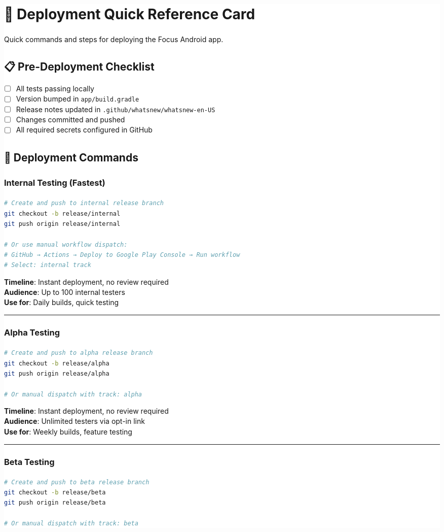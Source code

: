 # 🚀 Deployment Quick Reference Card

Quick commands and steps for deploying the Focus Android app.

## 📋 Pre-Deployment Checklist

- [ ] All tests passing locally
- [ ] Version bumped in `app/build.gradle`
- [ ] Release notes updated in `.github/whatsnew/whatsnew-en-US`
- [ ] Changes committed and pushed
- [ ] All required secrets configured in GitHub

## 🎯 Deployment Commands

### Internal Testing (Fastest)
```bash
# Create and push to internal release branch
git checkout -b release/internal
git push origin release/internal

# Or use manual workflow dispatch:
# GitHub → Actions → Deploy to Google Play Console → Run workflow
# Select: internal track
```

**Timeline**: Instant deployment, no review required  
**Audience**: Up to 100 internal testers  
**Use for**: Daily builds, quick testing

---

### Alpha Testing
```bash
# Create and push to alpha release branch
git checkout -b release/alpha
git push origin release/alpha

# Or manual dispatch with track: alpha
```

**Timeline**: Instant deployment, no review required  
**Audience**: Unlimited testers via opt-in link  
**Use for**: Weekly builds, feature testing

---

### Beta Testing
```bash
# Create and push to beta release branch
git checkout -b release/beta
git push origin release/beta

# Or manual dispatch with track: beta
```
